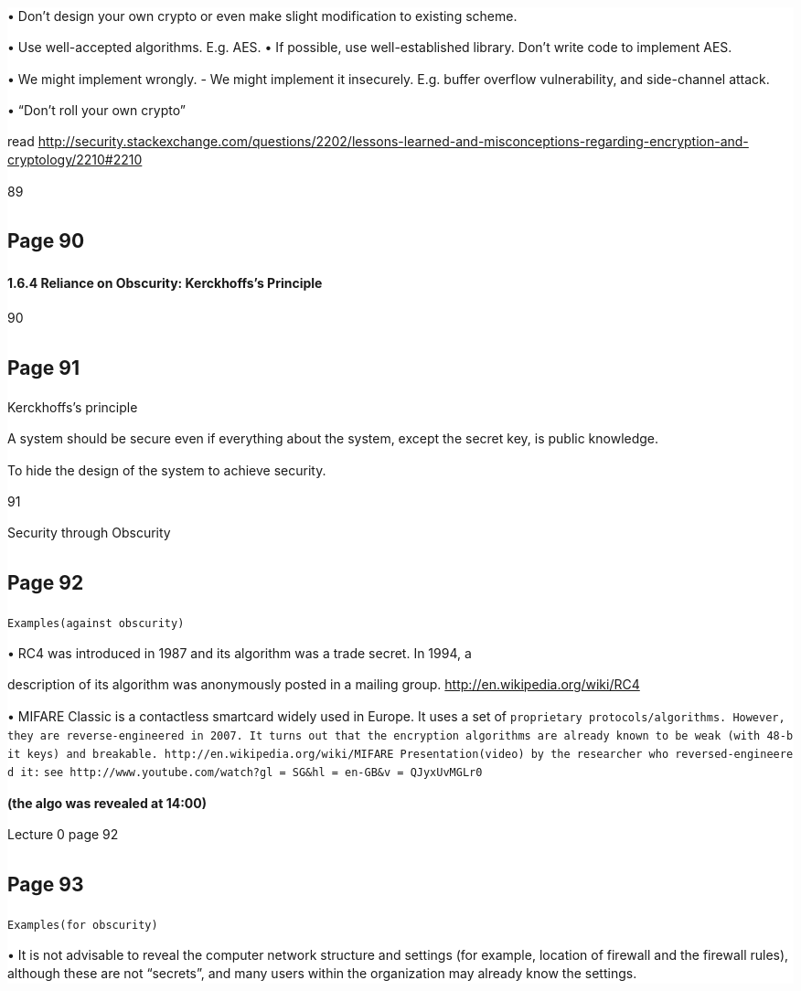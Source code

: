 • Don’t design your own crypto or even make slight modification to existing scheme.

• Use well-accepted algorithms. E.g. AES. • If possible, use well-established library. Don’t write code to implement AES.

• We might implement wrongly. - We might implement it insecurely. E.g. buffer overflow vulnerability, and side-channel attack.

• “Don’t roll your own crypto”

read http://security.stackexchange.com/questions/2202/lessons-learned-and-misconceptions-regarding-encryption-and-cryptology/2210#2210

89

## Page 90

#### 1.6.4 Reliance on Obscurity: Kerckhoffs’s Principle

90

## Page 91

Kerckhoffs’s principle

A system should be secure even if everything about the system, except the secret key, is public knowledge.

To hide the design of the system to achieve security.

91

Security through Obscurity

## Page 92
 `Examples(against obscurity)`

• RC4 was introduced in 1987 and its algorithm was a trade secret. In 1994, a

description of its algorithm was anonymously posted in a mailing group. http://en.wikipedia.org/wiki/RC4

• MIFARE Classic is a contactless smartcard widely used in Europe. It uses a set of
 `proprietary protocols/algorithms. However, they are reverse-engineered in 2007. It turns out that the encryption algorithms are already known to be weak (with 48-bit keys) and breakable. http://en.wikipedia.org/wiki/MIFARE Presentation(video) by the researcher who reversed-engineered it:`
 `see http://www.youtube.com/watch?gl = SG&hl = en-GB&v = QJyxUvMGLr0`

**(the algo was revealed at 14:00)**

Lecture 0 page 92

## Page 93
 `Examples(for obscurity)`

• It is not advisable to reveal the computer network structure and settings (for example, location of firewall and the firewall rules), although these are not “secrets”, and many users within the organization may already know the settings.
